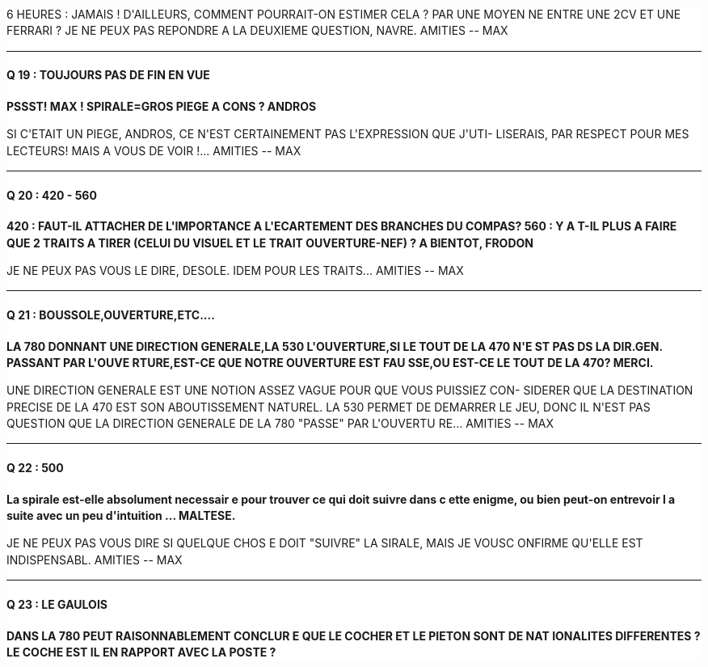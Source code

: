 6 HEURES : JAMAIS ! D'AILLEURS, COMMENT POURRAIT-ON
ESTIMER CELA ? PAR UNE MOYEN NE ENTRE UNE 2CV ET UNE FERRARI ? JE NE
PEUX PAS REPONDRE A LA DEUXIEME QUESTION, NAVRE. AMITIES -- MAX

---

#### Q 19 : TOUJOURS PAS DE FIN EN VUE

**PSSST! MAX ! SPIRALE=GROS PIEGE A CONS ? ANDROS**

SI C'ETAIT UN PIEGE, ANDROS, CE N'EST CERTAINEMENT PAS
 L'EXPRESSION QUE J'UTI- LISERAIS, PAR RESPECT POUR MES LECTEURS! MAIS A
 VOUS DE VOIR !... AMITIES -- MAX

---

#### Q 20 : 420 - 560

**420 : FAUT-IL ATTACHER DE L'IMPORTANCE A L'ECARTEMENT
DES BRANCHES DU COMPAS? 560 : Y A T-IL PLUS A FAIRE QUE 2 TRAITS A TIRER
 (CELUI DU VISUEL ET LE TRAIT OUVERTURE-NEF) ?  A BIENTOT, FRODON**

JE NE PEUX PAS VOUS LE DIRE, DESOLE.  IDEM POUR LES TRAITS... AMITIES -- MAX

---

#### Q 21 : BOUSSOLE,OUVERTURE,ETC....

**LA 780 DONNANT UNE DIRECTION GENERALE,LA 530
L'OUVERTURE,SI LE TOUT DE LA 470 N'E ST PAS DS LA DIR.GEN. PASSANT PAR
L'OUVE RTURE,EST-CE QUE NOTRE OUVERTURE EST FAU SSE,OU EST-CE LE TOUT DE
 LA 470? MERCI.**

UNE DIRECTION GENERALE EST UNE NOTION ASSEZ VAGUE POUR
 QUE VOUS PUISSIEZ CON- SIDERER QUE LA DESTINATION PRECISE DE  LA 470
EST SON ABOUTISSEMENT NATUREL.  LA 530 PERMET DE DEMARRER LE JEU, DONC
IL N'EST PAS QUESTION QUE LA DIRECTION GENERALE DE LA 780 "PASSE" PAR
L'OUVERTU RE... AMITIES -- MAX

---

#### Q 22 : 500

**La spirale est-elle absolument necessair e pour
trouver ce qui doit suivre dans c ette enigme, ou bien peut-on entrevoir
 l a suite avec un peu d'intuition ...  MALTESE.**

JE NE PEUX PAS VOUS DIRE SI QUELQUE CHOS E DOIT
"SUIVRE" LA SIRALE, MAIS JE VOUSC ONFIRME QU'ELLE EST INDISPENSABL.
AMITIES -- MAX

---

#### Q 23 : LE GAULOIS

**DANS LA 780 PEUT RAISONNABLEMENT CONCLUR E QUE LE
COCHER ET LE PIETON SONT DE NAT IONALITES DIFFERENTES ? LE COCHE EST IL
EN RAPPORT AVEC LA POSTE  ?**
